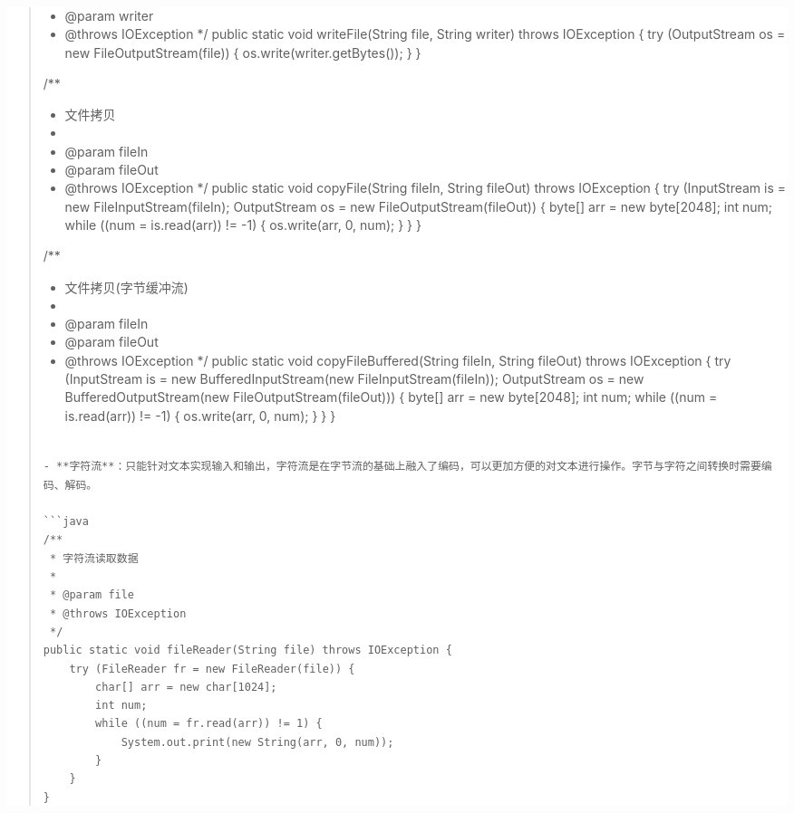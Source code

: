    >    * @param writer
   >    * @throws IOException
   >    */
   >   public static void writeFile(String file, String writer) throws IOException {
   >       try (OutputStream os = new FileOutputStream(file)) {
   >           os.write(writer.getBytes());
   >       }
   >   }
   >   
   >   /**
   >    * 文件拷贝
   >    *
   >    * @param fileIn
   >    * @param fileOut
   >    * @throws IOException
   >    */
   >   public static void copyFile(String fileIn, String fileOut) throws IOException {
   >       try (InputStream is = new FileInputStream(fileIn);
   >            OutputStream os = new FileOutputStream(fileOut)) {
   >           byte[] arr = new byte[2048];
   >           int num;
   >           while ((num = is.read(arr)) != -1) {
   >               os.write(arr, 0, num);
   >           }
   >       }
   >   }
   >   
   >   /**
   >    * 文件拷贝(字节缓冲流)
   >    *
   >    * @param fileIn
   >    * @param fileOut
   >    * @throws IOException
   >    */
   >   public static void copyFileBuffered(String fileIn, String fileOut) throws IOException {
   >       try (InputStream is = new BufferedInputStream(new FileInputStream(fileIn));
   >            OutputStream os = new BufferedOutputStream(new FileOutputStream(fileOut))) {
   >           byte[] arr = new byte[2048];
   >           int num;
   >           while ((num = is.read(arr)) != -1) {
   >               os.write(arr, 0, num);
   >           }
   >       }
   >   }
   >   ```
   >
   > - **字符流**：只能针对文本实现输入和输出，字符流是在字节流的基础上融入了编码，可以更加方便的对文本进行操作。字节与字符之间转换时需要编码、解码。
   >
   >   ```java
   >   /**
   >    * 字符流读取数据
   >    *
   >    * @param file
   >    * @throws IOException
   >    */
   >   public static void fileReader(String file) throws IOException {
   >       try (FileReader fr = new FileReader(file)) {
   >           char[] arr = new char[1024];
   >           int num;
   >           while ((num = fr.read(arr)) != 1) {
   >               System.out.print(new String(arr, 0, num));
   >           }
   >       }
   >   }